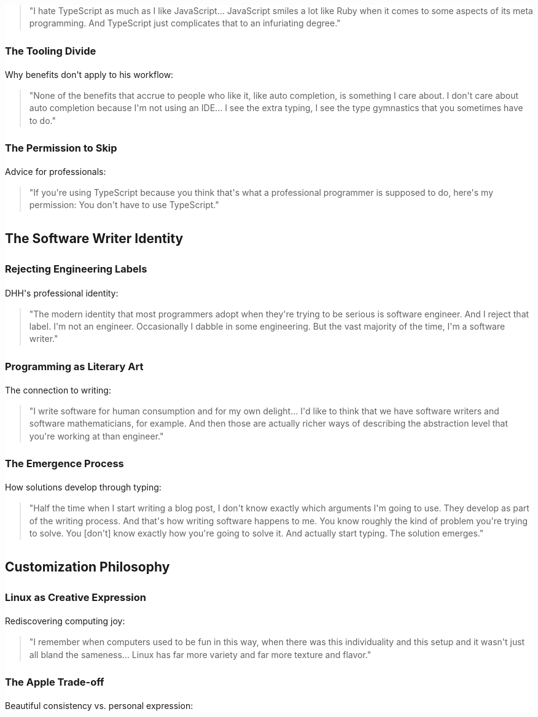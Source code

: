 > "I hate TypeScript as much as I like JavaScript... JavaScript smiles a lot like Ruby when it comes to some aspects of its meta programming. And TypeScript just complicates that to an infuriating degree."

### The Tooling Divide
Why benefits don't apply to his workflow:

> "None of the benefits that accrue to people who like it, like auto completion, is something I care about. I don't care about auto completion because I'm not using an IDE... I see the extra typing, I see the type gymnastics that you sometimes have to do."

### The Permission to Skip
Advice for professionals:

> "If you're using TypeScript because you think that's what a professional programmer is supposed to do, here's my permission: You don't have to use TypeScript."

## The Software Writer Identity

### Rejecting Engineering Labels
DHH's professional identity:

> "The modern identity that most programmers adopt when they're trying to be serious is software engineer. And I reject that label. I'm not an engineer. Occasionally I dabble in some engineering. But the vast majority of the time, I'm a software writer."

### Programming as Literary Art
The connection to writing:

> "I write software for human consumption and for my own delight... I'd like to think that we have software writers and software mathematicians, for example. And then those are actually richer ways of describing the abstraction level that you're working at than engineer."

### The Emergence Process
How solutions develop through typing:

> "Half the time when I start writing a blog post, I don't know exactly which arguments I'm going to use. They develop as part of the writing process. And that's how writing software happens to me. You know roughly the kind of problem you're trying to solve. You [don't] know exactly how you're going to solve it. And actually start typing. The solution emerges."

## Customization Philosophy

### Linux as Creative Expression
Rediscovering computing joy:

> "I remember when computers used to be fun in this way, when there was this individuality and this setup and it wasn't just all bland the sameness... Linux has far more variety and far more texture and flavor."

### The Apple Trade-off
Beautiful consistency vs. personal expression:
